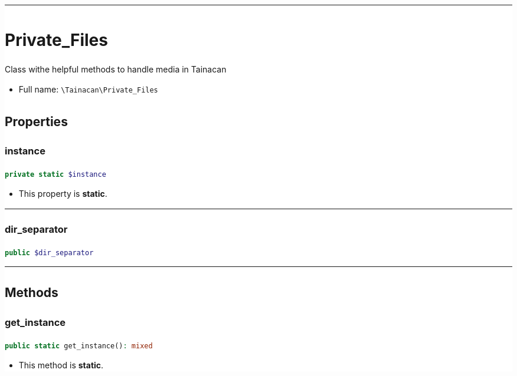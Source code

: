 ***

# Private_Files

Class withe helpful methods to handle media in Tainacan



* Full name: `\Tainacan\Private_Files`



## Properties


### instance



```php
private static $instance
```



* This property is **static**.


***

### dir_separator



```php
public $dir_separator
```






***

## Methods


### get_instance



```php
public static get_instance(): mixed
```



* This method is **static**.





